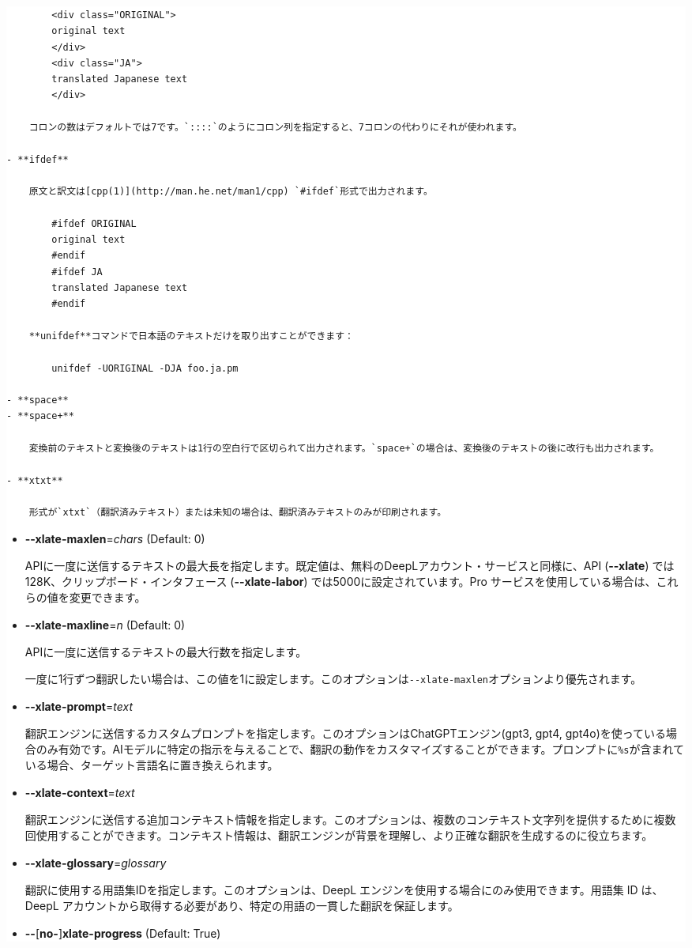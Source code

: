             <div class="ORIGINAL">
            original text
            </div>
            <div class="JA">
            translated Japanese text
            </div>

        コロンの数はデフォルトでは7です。`::::`のようにコロン列を指定すると、7コロンの代わりにそれが使われます。

    - **ifdef**

        原文と訳文は[cpp(1)](http://man.he.net/man1/cpp) `#ifdef`形式で出力されます。

            #ifdef ORIGINAL
            original text
            #endif
            #ifdef JA
            translated Japanese text
            #endif

        **unifdef**コマンドで日本語のテキストだけを取り出すことができます：

            unifdef -UORIGINAL -DJA foo.ja.pm

    - **space**
    - **space+**

        変換前のテキストと変換後のテキストは1行の空白行で区切られて出力されます。`space+`の場合は、変換後のテキストの後に改行も出力されます。

    - **xtxt**

        形式が`xtxt`（翻訳済みテキスト）または未知の場合は、翻訳済みテキストのみが印刷されます。

- **--xlate-maxlen**=_chars_ (Default: 0)

    APIに一度に送信するテキストの最大長を指定します。既定値は、無料のDeepLアカウント・サービスと同様に、API (**--xlate**) では128K、クリップボード・インタフェース (**--xlate-labor**) では5000に設定されています。Pro サービスを使用している場合は、これらの値を変更できます。

- **--xlate-maxline**=_n_ (Default: 0)

    APIに一度に送信するテキストの最大行数を指定します。

    一度に1行ずつ翻訳したい場合は、この値を1に設定します。このオプションは`--xlate-maxlen`オプションより優先されます。

- **--xlate-prompt**=_text_

    翻訳エンジンに送信するカスタムプロンプトを指定します。このオプションはChatGPTエンジン(gpt3, gpt4, gpt4o)を使っている場合のみ有効です。AIモデルに特定の指示を与えることで、翻訳の動作をカスタマイズすることができます。プロンプトに`%s`が含まれている場合、ターゲット言語名に置き換えられます。

- **--xlate-context**=_text_

    翻訳エンジンに送信する追加コンテキスト情報を指定します。このオプションは、複数のコンテキスト文字列を提供するために複数回使用することができます。コンテキスト情報は、翻訳エンジンが背景を理解し、より正確な翻訳を生成するのに役立ちます。

- **--xlate-glossary**=_glossary_

    翻訳に使用する用語集IDを指定します。このオプションは、DeepL エンジンを使用する場合にのみ使用できます。用語集 ID は、DeepL アカウントから取得する必要があり、特定の用語の一貫した翻訳を保証します。

- **--**\[**no-**\]**xlate-progress** (Default: True)

